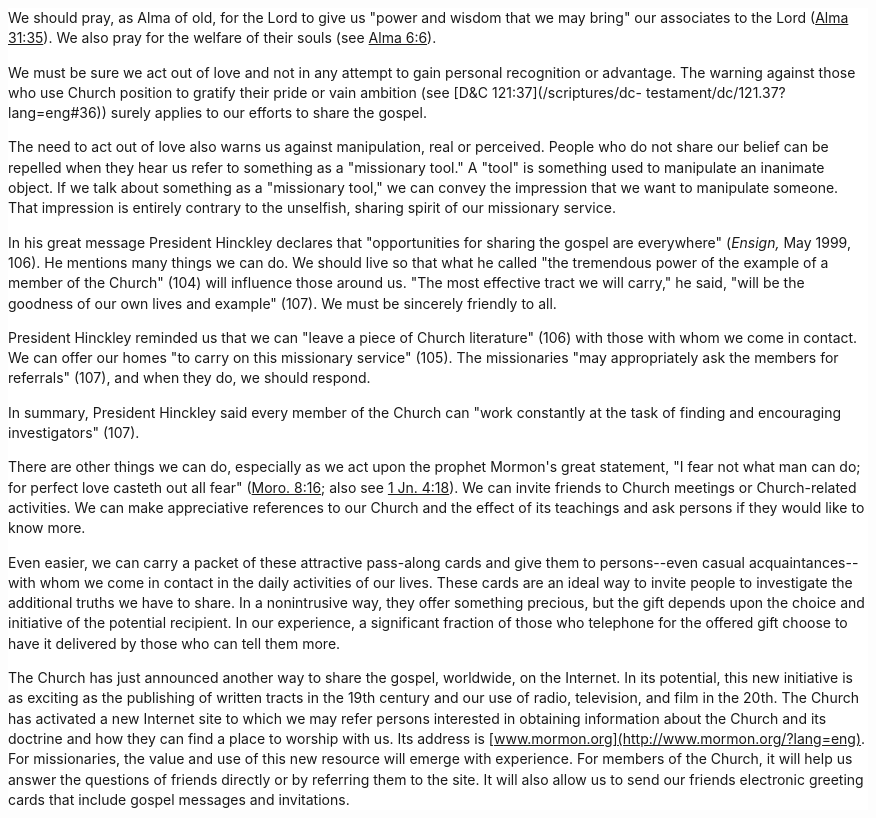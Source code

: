 We should pray, as Alma of old, for the Lord to give us "power and wisdom that
we may bring" our associates to the Lord ([Alma
31:35](/scriptures/bofm/alma/31.35?lang=eng#34)). We also pray for the welfare
of their souls (see [Alma 6:6](/scriptures/bofm/alma/6.6?lang=eng#5)).

We must be sure we act out of love and not in any attempt to gain personal
recognition or advantage. The warning against those who use Church position to
gratify their pride or vain ambition (see [D&amp;C 121:37](/scriptures/dc-
testament/dc/121.37?lang=eng#36)) surely applies to our efforts to share the
gospel.

The need to act out of love also warns us against manipulation, real or
perceived. People who do not share our belief can be repelled when they hear
us refer to something as a "missionary tool." A "tool" is something used to
manipulate an inanimate object. If we talk about something as a "missionary
tool," we can convey the impression that we want to manipulate someone. That
impression is entirely contrary to the unselfish, sharing spirit of our
missionary service.

In his great message President Hinckley declares that "opportunities for
sharing the gospel are everywhere" (_Ensign,_ May 1999, 106). He mentions many
things we can do. We should live so that what he called "the tremendous power
of the example of a member of the Church" (104) will influence those around
us. "The most effective tract we will carry," he said, "will be the goodness
of our own lives and example" (107). We must be sincerely friendly to all.

President Hinckley reminded us that we can "leave a piece of Church
literature" (106) with those with whom we come in contact. We can offer our
homes "to carry on this missionary service" (105). The missionaries "may
appropriately ask the members for referrals" (107), and when they do, we
should respond.

In summary, President Hinckley said every member of the Church can "work
constantly at the task of finding and encouraging investigators" (107).

There are other things we can do, especially as we act upon the prophet
Mormon's great statement, "I fear not what man can do; for perfect love
casteth out all fear" ([Moro. 8:16](/scriptures/bofm/moro/8.16?lang=eng#15);
also see [1 Jn. 4:18](/scriptures/nt/1-jn/4.18?lang=eng#17)). We can invite
friends to Church meetings or Church-related activities. We can make
appreciative references to our Church and the effect of its teachings and ask
persons if they would like to know more.

Even easier, we can carry a packet of these attractive pass-along cards and
give them to persons--even casual acquaintances--with whom we come in contact
in the daily activities of our lives. These cards are an ideal way to invite
people to investigate the additional truths we have to share. In a
nonintrusive way, they offer something precious, but the gift depends upon the
choice and initiative of the potential recipient. In our experience, a
significant fraction of those who telephone for the offered gift choose to
have it delivered by those who can tell them more.

The Church has just announced another way to share the gospel, worldwide, on
the Internet. In its potential, this new initiative is as exciting as the
publishing of written tracts in the 19th century and our use of radio,
television, and film in the 20th. The Church has activated a new Internet site
to which we may refer persons interested in obtaining information about the
Church and its doctrine and how they can find a place to worship with us. Its
address is [www.mormon.org](http://www.mormon.org/?lang=eng). For
missionaries, the value and use of this new resource will emerge with
experience. For members of the Church, it will help us answer the questions of
friends directly or by referring them to the site. It will also allow us to
send our friends electronic greeting cards that include gospel messages and
invitations.
